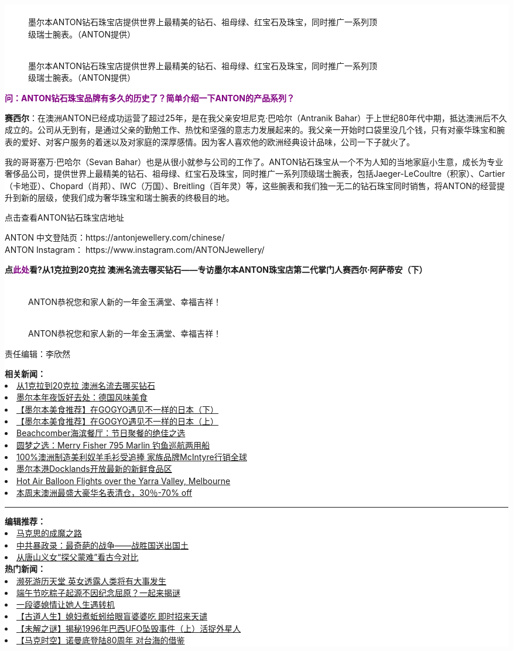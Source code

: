 <figure id="attachment_10837514" aria-describedby="caption-attachment-10837514" style="width: 600px" class="wp-caption aligncenter"><a target="_blank" href="https://i.epochtimes.com/assets/uploads/2018/11/09.jpg"><img class="wp-image-10837514 size-large" src="https://i.epochtimes.com/assets/uploads/2018/11/09-600x600.jpg" alt="" width="600" b="600" /></a><figcaption id="caption-attachment-10837514" class="wp-caption-text">墨尔本ANTON钻石珠宝店提供世界上最精美的钻石、祖母绿、红宝石及珠宝，同时推广一系列顶级瑞士腕表。（ANTON提供）</figcaption></figure>
<figure id="attachment_10837515" aria-describedby="caption-attachment-10837515" style="width: 600px" class="wp-caption aligncenter"><a target="_blank" href="https://i.epochtimes.com/assets/uploads/2018/11/W07.jpg"><img class="wp-image-10837515 size-large" src="https://i.epochtimes.com/assets/uploads/2018/11/W07-600x600.jpg" alt="" width="600" b="600" /></a><figcaption id="caption-attachment-10837515" class="wp-caption-text">墨尔本ANTON钻石珠宝店提供世界上最精美的钻石、祖母绿、红宝石及珠宝，同时推广一系列顶级瑞士腕表。（ANTON提供）</figcaption></figure>
<p><span style="color: #800080;"><strong>问：ANTON钻石珠宝品牌有多久的历史了？简单介绍一下ANTON的产品系列？</strong></span></p>
<p><strong>赛西尔</strong>：在澳洲ANTON已经成功运营了超过25年，是在我父亲安坦尼克·巴哈尔（Antranik Bahar）于上世纪80年代中期，抵达澳洲后不久成立的。公司从无到有，是通过父亲的勤勉工作、热忱和坚强的意志力发展起来的。我父亲一开始时口袋里没几个钱，只有对豪华珠宝和腕表的爱好、对客户服务的着迷以及对家庭的深厚感情。因为客人喜欢他的欧洲经典设计品味，公司一下子就火了。</p>
<p>我的哥哥塞万·巴哈尔（Sevan Bahar）也是从很小就参与公司的工作了。ANTON钻石珠宝从一个不为人知的当地家庭小生意，成长为专业奢侈品公司，提供世界上最精美的钻石、祖母绿、红宝石及珠宝，同时推广一系列顶级瑞士腕表，包括Jaeger-LeCoultre（积家）、Cartier（卡地亚）、Chopard（肖邦）、IWC（万国）、Breitling（百年灵）等，这些腕表和我们独一无二的钻石珠宝同时销售，将ANTON的经营提升到新的层级，使我们成为奢华珠宝和瑞士腕表的终极目的地。</p>
<p><ahref="http://bit.ly/2CDuFhv">点击查看ANTON钻石珠宝店地址</a></p>
<p>ANTON 中文登陆页：<ahref="https://antonjewellery.com/chinese/">https://antonjewellery.com/chinese/</a><br />
ANTON Instagram： <ahref="https://www.instagram.com/ANTONJewellery/">https://www.instagram.com/ANTONJewellery/</a></p>
<p><strong>点</strong><ahref="https://github.com/1992513/djy/blob/master/gb/18/11/8/n10837520.md#1"><span style="color: #800080;"><strong>此处</strong></span></a><strong>看?从1克拉到20克拉 澳洲名流去哪买钻石——专访墨尔本ANTON珠宝店第二代掌门人赛西尔·阿萨蒂安（下）</strong></p>
<figure id="attachment_11006741" aria-describedby="caption-attachment-11006741" style="width: 600px" class="wp-caption aligncenter"><a target="_blank" href="https://i.epochtimes.com/assets/uploads/2018/11/unnamed-1.png"><img class="size-large wp-image-11006741" src="https://i.epochtimes.com/assets/uploads/2018/11/unnamed-1-600x286.png" alt="" width="600" b="286" /></a><figcaption id="caption-attachment-11006741" class="wp-caption-text">ANTON恭祝您和家人新的一年金玉满堂、幸福吉祥！</figcaption></figure>
<figure id="attachment_11006742" aria-describedby="caption-attachment-11006742" style="width: 600px" class="wp-caption aligncenter"><a target="_blank" href="https://i.epochtimes.com/assets/uploads/2018/11/unnamed.png"><img class="size-large wp-image-11006742" src="https://i.epochtimes.com/assets/uploads/2018/11/unnamed-600x857.png" alt="" width="600" b="857" /></a><figcaption id="caption-attachment-11006742" class="wp-caption-text">ANTON恭祝您和家人新的一年金玉满堂、幸福吉祥！</figcaption></figure>
<p><center></center>责任编辑：李欣然</p>
<strong>相关新闻：</strong>
<li><a href="https://github.com/1992513/djy/blob/master/gb/18/11/8/n10837520.md#1">从1克拉到20克拉 澳洲名流去哪买钻石</a></li>
<li><a href="https://github.com/1992513/djy/blob/master/gb/21/2/2/n12727021.md#1">墨尔本年夜饭好去处：德国风味美食</a></li>
<li><a href="https://github.com/1992513/djy/blob/master/gb/20/2/6/n11848299.md#1">【墨尔本美食推荐】在GOGYO遇见不一样的日本（下）</a></li>
<li><a href="https://github.com/1992513/djy/blob/master/gb/20/2/6/n11848210.md#1">【墨尔本美食推荐】在GOGYO遇见不一样的日本（上）</a></li>
<li><a href="https://github.com/1992513/djy/blob/master/gb/19/12/4/n11699257.md#1">Beachcomber海滨餐厅：节日聚餐的绝佳之选</a></li>
<li><a href="https://github.com/1992513/djy/blob/master/gb/19/12/2/n11694585.md#1">圆梦之选：Merry Fisher 795 Marlin 钓鱼巡航两用船</a></li>
<li><a href="https://github.com/1992513/djy/blob/master/gb/19/11/25/n11678340.md#1">100%澳洲制造美利奴羊毛衫受追捧 家族品牌McIntyre行销全球</a></li>
<li><a href="https://github.com/1992513/djy/blob/master/gb/19/11/1/n11626509.md#1">墨尔本港Docklands开放最新的新鲜食品区</a></li>
<li><a href="https://github.com/1992513/djy/blob/master/gb/19/9/2/n11492498.md#1">Hot Air Balloon Flights over the Yarra Valley, Melbourne</a></li>
<li><a href="https://github.com/1992513/djy/blob/master/gb/19/8/20/n11466773.md#1">本周末澳洲最盛大豪华名表清仓，30％-70% off</a></li>
<hr>
<strong>编辑推荐：</strong>
<li><a href="https://github.com/1992513/djy/blob/master/gb/10/11/7/n3077476.md?dfh#1" target="_blank">马克思的成魔之路</a></li><li><a href="https://github.com/1992513/djy/blob/master/gb/19/11/11/n11646873.md#1" target="_blank">中共暴政录：最奇葩的战争——战胜国送出国土</a></li><li><a href="https://github.com/1992513/djy/blob/master/gb/14/4/15/n4132079.md#1" target="_blank">从唐山义女“探父蒙难”看古今对比</a></li>
<strong>热门新闻：</strong>
<li><a href="https://github.com/1992513/djy/blob/master/gb/24/6/12/n14268821.md#1">濒死游历天堂 英女透露人类将有大事发生</a></li>
<li><a href="https://github.com/1992513/djy/blob/master/gb/24/6/8/n14266607.md#1">端午节吃粽子起源不因纪念屈原？一起来揭谜</a></li>
<li><a href="https://github.com/1992513/djy/blob/master/gb/24/1/27/n14167911.md#1">一段婆媳情让她人生遇转机</a></li>
<li><a href="https://github.com/1992513/djy/blob/master/gb/24/6/3/n14263161.md#1">【古道人生】媳妇煮蚯蚓给眼盲婆婆吃 即时招来天谴</a></li>
<li><a href="https://github.com/1992513/djy/blob/master/gb/24/6/10/n14267369.md#1">【未解之谜】揭秘1996年巴西UFO坠毁事件（上）活捉外星人</a></li>
<li><a href="https://github.com/1992513/djy/blob/master/gb/24/6/14/n14270522.md#1">【马克时空】诺曼底登陆80周年 对台海的借鉴</a></li>